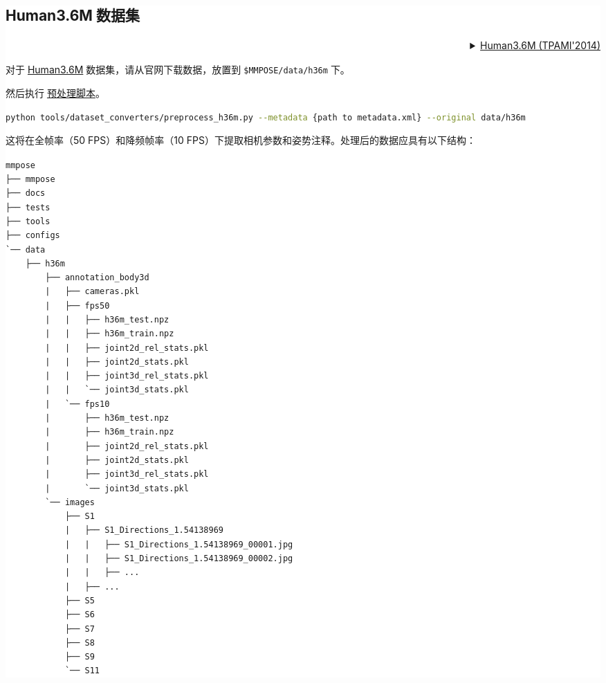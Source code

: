 ## Human3.6M 数据集

<details><summary align="right"><a href="https://ieeexplore.ieee.org/abstract/document/6682899/">Human3.6M (TPAMI'2014)</a></summary></details>

对于 [Human3.6M](http://vision.imar.ro/human3.6m/description.php) 数据集，请从官网下载数据，放置到 `$MMPOSE/data/h36m` 下。

然后执行 [预处理脚本](/tools/dataset_converters/preprocess_h36m.py)。

```bash
python tools/dataset_converters/preprocess_h36m.py --metadata {path to metadata.xml} --original data/h36m
```

这将在全帧率（50 FPS）和降频帧率（10 FPS）下提取相机参数和姿势注释。处理后的数据应具有以下结构：

```text
mmpose
├── mmpose
├── docs
├── tests
├── tools
├── configs
`── data
    ├── h36m
        ├── annotation_body3d
        |   ├── cameras.pkl
        |   ├── fps50
        |   |   ├── h36m_test.npz
        |   |   ├── h36m_train.npz
        |   |   ├── joint2d_rel_stats.pkl
        |   |   ├── joint2d_stats.pkl
        |   |   ├── joint3d_rel_stats.pkl
        |   |   `── joint3d_stats.pkl
        |   `── fps10
        |       ├── h36m_test.npz
        |       ├── h36m_train.npz
        |       ├── joint2d_rel_stats.pkl
        |       ├── joint2d_stats.pkl
        |       ├── joint3d_rel_stats.pkl
        |       `── joint3d_stats.pkl
        `── images
            ├── S1
            |   ├── S1_Directions_1.54138969
            |   |   ├── S1_Directions_1.54138969_00001.jpg
            |   |   ├── S1_Directions_1.54138969_00002.jpg
            |   |   ├── ...
            |   ├── ...
            ├── S5
            ├── S6
            ├── S7
            ├── S8
            ├── S9
            `── S11
```
